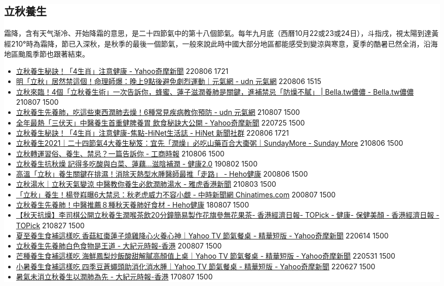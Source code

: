 ## 立秋養生

霜降，含有天气渐冷、开始降霜的意思，是二十四節氣中的第十八個節氣。每年九月底（西曆10月22或23或24日），斗指戌，視太陽到達黃經210°時為霜降，節已入深秋，是秋季的最後一個節氣，一般來說此時中國大部分地區都能感受到變涼與寒意，夏季的酷暑已然全消，沿海地區颱風季節也跟著結束。
- [立秋養生秘訣！「4生肖」注意健康 - Yahoo奇摩新聞](https://tw.news.yahoo.com/%E7%AB%8B%E7%A7%8B%E9%A4%8A%E7%94%9F%E7%A7%98%E8%A8%A3-4%E7%94%9F%E8%82%96-%E6%B3%A8%E6%84%8F%E5%81%A5%E5%BA%B7-092120230.html "立秋養生秘訣！「4生肖」注意健康 - Yahoo奇摩新聞") 220806 1721
- [明「立秋」居然禁這個！命理師爆：晚上9點後避免劇烈運動｜元氣網 - udn 元氣網](https://health.udn.com/health/story/6039/6517544?from=udn-indexnewnews_ch1005 "明「立秋」居然禁這個！命理師爆：晚上9點後避免劇烈運動｜元氣網 - udn 元氣網") 220806 1515
- [立秋來臨！4個「立秋養生術」一次告訴你，蜂蜜、蓮子滋潤養肺是關鍵，進補禁忌「防燥不膩」 | Bella.tw儂儂 - Bella.tw儂儂](https://www.bella.tw/articles/body&soul/30689 "立秋來臨！4個「立秋養生術」一次告訴你，蜂蜜、蓮子滋潤養肺是關鍵，進補禁忌「防燥不膩」 | Bella.tw儂儂 - Bella.tw儂儂") 210807 1500
- [立秋養生先養肺，吃這些東西潤肺去燥！6種常見疾病教你預防 - udn 元氣網](https://health.udn.com/health/story/6039/5649973 "立秋養生先養肺，吃這些東西潤肺去燥！6種常見疾病教你預防 - udn 元氣網") 210807 1500
- [全年最熱「三伏天」中醫養生首重健脾養胃 飲食秘訣大公開 - Yahoo奇摩新聞](https://tw.news.yahoo.com/%E5%85%A8%E5%B9%B4%E6%9C%80%E7%86%B1-%E4%B8%89%E4%BC%8F%E5%A4%A9-%E4%B8%AD%E9%86%AB%E9%A4%8A%E7%94%9F%E9%A6%96%E9%87%8D%E5%81%A5%E8%84%BE%E9%A4%8A%E8%83%83-%E9%A3%B2%E9%A3%9F%E7%A7%98%E8%A8%A3%E5%A4%A7%E5%85%AC%E9%96%8B-112516052.html "全年最熱「三伏天」中醫養生首重健脾養胃 飲食秘訣大公開 - Yahoo奇摩新聞") 220725 1500
- [立秋養生秘訣！「4生肖」注意健康-焦點-HiNet生活誌 - HiNet 新聞社群](https://times.hinet.net/picNews/24065661 "立秋養生秘訣！「4生肖」注意健康-焦點-HiNet生活誌 - HiNet 新聞社群") 220806 1721
- [立秋養生2021｜二十四節氣4大養生秘笈：宜先「潤燥」必吃山藥百合大棗粥｜SundayMore - Sunday More](https://www.sundaymore.com/healthcare/%E7%AB%8B%E7%A7%8B%E9%A4%8A%E7%94%9F2021-%E6%B9%AF%E6%B0%B4-%E9%A3%9F%E8%AD%9C-%E4%B8%AD%E9%86%AB-807140/ "立秋養生2021｜二十四節氣4大養生秘笈：宜先「潤燥」必吃山藥百合大棗粥｜SundayMore - Sunday More") 210806 1500
- [立秋轉運習俗、養生、禁忌？一篇告訴你 - 工商時報](https://ctee.com.tw/bookstore/magazine/499088.html "立秋轉運習俗、養生、禁忌？一篇告訴你 - 工商時報") 210806 1500
- [立秋養生抗秋燥 記得多吃酸與白菜、蓮藕…滋陰補潤 - 健康2.0](https://health.tvbs.com.tw/regimen/317791 "立秋養生抗秋燥 記得多吃酸與白菜、蓮藕…滋陰補潤 - 健康2.0") 190802 1500
- [高溫「立秋」養生關鍵在排濕！消除天熱型水腫醫師最推「走路」 - Heho健康](https://heho.com.tw/archives/129701 "高溫「立秋」養生關鍵在排濕！消除天熱型水腫醫師最推「走路」 - Heho健康") 200806 1500
- [立秋湯水｜立秋天氣變涼 中醫教你養生必飲潤肺湯水 - 雅虎香港新聞](https://hk.news.yahoo.com/%E4%BA%8C%E5%8D%81%E5%9B%9B%E7%AF%80%E6%B0%A3-%E7%AB%8B%E7%A7%8B-%E6%B9%AF%E6%B0%B4-%E5%A4%A9%E6%B0%A3-%E9%A4%8A%E7%94%9F-%E6%BD%A4%E8%82%BA-223006693.html "立秋湯水｜立秋天氣變涼 中醫教你養生必飲潤肺湯水 - 雅虎香港新聞") 210803 1500
- [「立秋」養生！楊登嵙曝6大禁忌：秋老虎威力不容小覷 - 中時新聞網 Chinatimes.com](https://www.chinatimes.com/realtimenews/20200807000040-260405 "「立秋」養生！楊登嵙曝6大禁忌：秋老虎威力不容小覷 - 中時新聞網 Chinatimes.com") 200807 1500
- [立秋養生先養肺！中醫推薦８種秋天養肺好食材 - Heho健康](https://heho.com.tw/archives/19512 "立秋養生先養肺！中醫推薦８種秋天養肺好食材 - Heho健康") 180807 1500
- [【秋天抗燥】李司棋公開立秋養生潤喉茶飲20分鐘簡易製作花旗參無花果茶- 香港經濟日報- TOPick - 健康- 保健美顏 - 香港經濟日報 - TOPick](https://topick.hket.com/article/3044225/%E3%80%90%E7%A7%8B%E5%A4%A9%E6%8A%97%E7%87%A5%E3%80%91%E6%9D%8E%E5%8F%B8%E6%A3%8B%E5%85%AC%E9%96%8B%E7%AB%8B%E7%A7%8B%E9%A4%8A%E7%94%9F%E6%BD%A4%E5%96%89%E8%8C%B6%E9%A3%B2%E3%80%8020%E5%88%86%E9%90%98%E7%B0%A1%E6%98%93%E8%A3%BD%E4%BD%9C%E8%8A%B1%E6%97%97%E5%8F%83%E7%84%A1%E8%8A%B1%E6%9E%9C%E8%8C%B6 "【秋天抗燥】李司棋公開立秋養生潤喉茶飲20分鐘簡易製作花旗參無花果茶- 香港經濟日報- TOPick - 健康- 保健美顏 - 香港經濟日報 - TOPick") 210827 1500
- [夏至養生食補這樣吃 香菇紅棗蓮子燒雞降心火養心神｜Yahoo TV 節氣餐桌 - 精華短版 - Yahoo奇摩新聞](https://tw.news.yahoo.com/%E5%A4%8F%E8%87%B3%E9%A4%8A%E7%94%9F%E9%A3%9F%E8%A3%9C%E9%80%99%E6%A8%A3%E5%90%83-%E9%A6%99%E8%8F%87%E7%B4%85%E6%A3%97%E8%93%AE%E5%AD%90%E7%87%92%E9%9B%9E%E9%99%8D%E5%BF%83%E7%81%AB%E9%A4%8A%E5%BF%83%E7%A5%9E-yahoo-tv-%E7%AF%80%E6%B0%A3%E9%A4%90%E6%A1%8C-130914190.html "夏至養生食補這樣吃 香菇紅棗蓮子燒雞降心火養心神｜Yahoo TV 節氣餐桌 - 精華短版 - Yahoo奇摩新聞") 220614 1500
- [立秋養生先養肺白色食物是王道 - 大紀元時報-香港](http://hk.epochtimes.com/news/2020-08-07/58443881 "立秋養生先養肺白色食物是王道 - 大紀元時報-香港") 200807 1500
- [芒種養生食補這樣吃 海鮮鳳梨炒飯酸甜解膩高顏值上桌｜Yahoo TV 節氣餐桌 - 精華短版 - Yahoo奇摩新聞](https://tw.news.yahoo.com/%E8%8A%92%E7%A8%AE%E9%A4%8A%E7%94%9F%E9%A3%9F%E8%A3%9C%E9%80%99%E6%A8%A3%E5%90%83-%E6%B5%B7%E9%AE%AE%E9%B3%B3%E6%A2%A8%E7%82%92%E9%A3%AF%E9%85%B8%E7%94%9C%E8%A7%A3%E8%86%A9%E9%AB%98%E9%A1%8F%E5%80%BC%E4%B8%8A%E6%A1%8C-yahoo-tv-%E7%AF%80%E6%B0%A3%E9%A4%90%E6%A1%8C-102448420.html "芒種養生食補這樣吃 海鮮鳳梨炒飯酸甜解膩高顏值上桌｜Yahoo TV 節氣餐桌 - 精華短版 - Yahoo奇摩新聞") 220531 1500
- [小暑養生食補這樣吃 四季豆蒼蠅頭助消化消水腫｜Yahoo TV 節氣餐桌 - 精華短版 - Yahoo奇摩新聞](https://tw.news.yahoo.com/%E5%B0%8F%E6%9A%91%E9%A4%8A%E7%94%9F%E9%A3%9F%E8%A3%9C%E9%80%99%E6%A8%A3%E5%90%83-%E5%9B%9B%E5%AD%A3%E8%B1%86%E8%92%BC%E8%A0%85%E9%A0%AD%E5%8A%A9%E6%B6%88%E5%8C%96%E6%B6%88%E6%B0%B4%E8%85%AB-yahoo-tv-%E7%AF%80%E6%B0%A3%E9%A4%90%E6%A1%8C-023713885.html "小暑養生食補這樣吃 四季豆蒼蠅頭助消化消水腫｜Yahoo TV 節氣餐桌 - 精華短版 - Yahoo奇摩新聞") 220627 1500
- [暑氣未消立秋養生以潤肺為先 - 大紀元時報-香港](http://hk.epochtimes.com/news/2017-08-07/56070623 "暑氣未消立秋養生以潤肺為先 - 大紀元時報-香港") 170807 1500